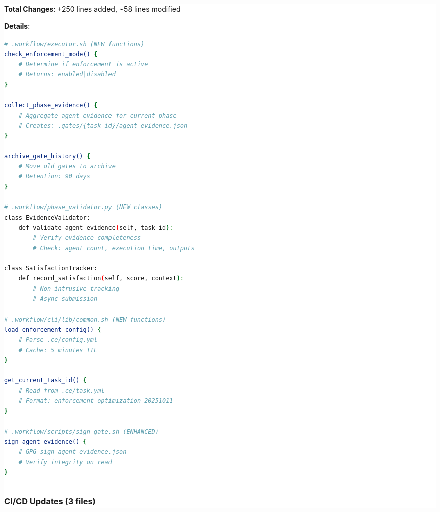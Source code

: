 **Total Changes**: +250 lines added, ~58 lines modified

**Details**:
```bash
# .workflow/executor.sh (NEW functions)
check_enforcement_mode() {
    # Determine if enforcement is active
    # Returns: enabled|disabled
}

collect_phase_evidence() {
    # Aggregate agent evidence for current phase
    # Creates: .gates/{task_id}/agent_evidence.json
}

archive_gate_history() {
    # Move old gates to archive
    # Retention: 90 days
}

# .workflow/phase_validator.py (NEW classes)
class EvidenceValidator:
    def validate_agent_evidence(self, task_id):
        # Verify evidence completeness
        # Check: agent count, execution time, outputs

class SatisfactionTracker:
    def record_satisfaction(self, score, context):
        # Non-intrusive tracking
        # Async submission

# .workflow/cli/lib/common.sh (NEW functions)
load_enforcement_config() {
    # Parse .ce/config.yml
    # Cache: 5 minutes TTL
}

get_current_task_id() {
    # Read from .ce/task.yml
    # Format: enforcement-optimization-20251011
}

# .workflow/scripts/sign_gate.sh (ENHANCED)
sign_agent_evidence() {
    # GPG sign agent_evidence.json
    # Verify integrity on read
}
```

---

### CI/CD Updates (3 files)
